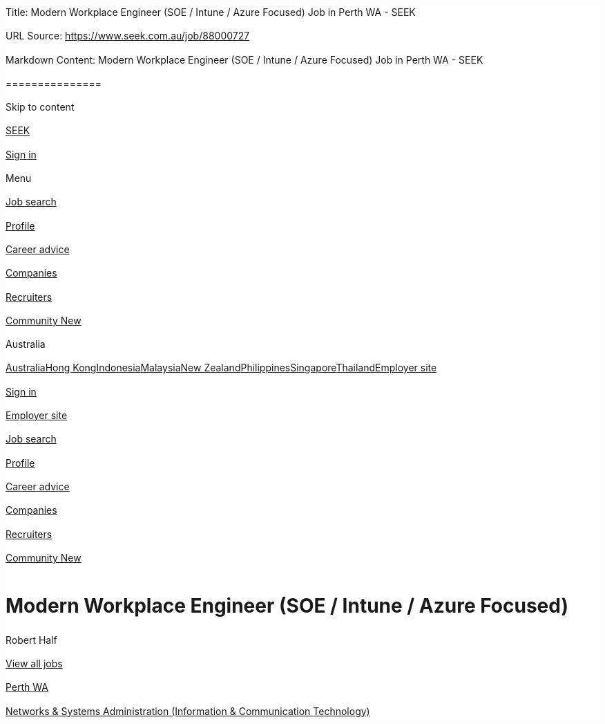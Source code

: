 Title: Modern Workplace Engineer (SOE / Intune / Azure Focused) Job in Perth WA - SEEK

URL Source: https://www.seek.com.au/job/88000727

Markdown Content:
Modern Workplace Engineer (SOE / Intune / Azure Focused) Job in Perth WA - SEEK

===============

Skip to content

[SEEK](https://www.seek.com.au/)

[Sign in](https://www.seek.com.au/oauth/login?returnUrl=%2Fjob%2F88000727 "Sign in")

Menu

[Job search](https://www.seek.com.au/)

[Profile](https://www.seek.com.au/profile)

[Career advice](https://www.seek.com.au/career-advice)

[Companies](https://www.seek.com.au/companies)

[Recruiters](https://www.seek.com.au/recruiters)

[Community New](https://www.seek.com.au/community)

Australia

[Australia](https://www.seek.com.au/)[Hong Kong](https://hk.jobsdb.com/)[Indonesia](https://id.jobstreet.com/)[Malaysia](https://my.jobstreet.com/)[New Zealand](https://www.seek.co.nz/)[Philippines](https://ph.jobstreet.com/)[Singapore](https://sg.jobstreet.com/)[Thailand](https://th.jobsdb.com/)[Employer site](https://talent.seek.com.au/)

[Sign in](https://www.seek.com.au/oauth/login?returnUrl=%2Fjob%2F88000727 "Sign in")

[Employer site](https://talent.seek.com.au/)

[Job search](https://www.seek.com.au/)

[Profile](https://www.seek.com.au/profile)

[Career advice](https://www.seek.com.au/career-advice)

[Companies](https://www.seek.com.au/companies)

[Recruiters](https://www.seek.com.au/recruiters)

[Community New](https://www.seek.com.au/community)

Modern Workplace Engineer (SOE / Intune / Azure Focused)
========================================================

Robert Half

[View all jobs](https://www.seek.com.au/Robert-Half-jobs/at-this-company)

[Perth WA](https://www.seek.com.au/Microsoft-Modern-Workplace-Engineer-jobs/in-Perth-WA-6000)

[Networks & Systems Administration (Information & Communication Technology)](https://www.seek.com.au/jobs-in-information-communication-technology/networks-systems-administration)
